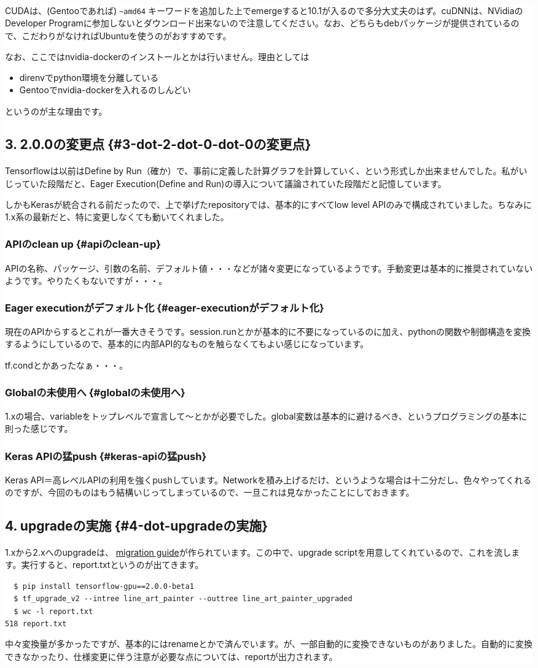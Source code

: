 CUDAは、(Gentooであれば) `~amd64` キーワードを追加した上でemergeすると10.1が入るので多分大丈夫のはず。cuDNNは、NVidiaのDeveloper Programに参加しないとダウンロード出来ないので注意してください。なお、どちらもdebパッケージが提供されているので、こだわりがなければUbuntuを使うのがおすすめです。

なお、ここではnvidia-dockerのインストールとかは行いません。理由としては

-   direnvでpython環境を分離している
-   Gentooでnvidia-dockerを入れるのしんどい

というのが主な理由です。


## 3. 2.0.0の変更点 {#3-dot-2-dot-0-dot-0の変更点}

Tensorflowは以前はDefine by Run（確か）で、事前に定義した計算グラフを計算していく、という形式しか出来ませんでした。私がいじっていた段階だと、Eager Execution(Define and Run)の導入について議論されていた段階だと記憶しています。

しかもKerasが統合される前だったので、上で挙げたrepositoryでは、基本的にすべてlow level APIのみで構成されていました。ちなみに1.x系の最新だと、特に変更しなくても動いてくれました。


### APIのclean up {#apiのclean-up}

APIの名称、パッケージ、引数の名前、デフォルト値・・・などが諸々変更になっているようです。手動変更は基本的に推奨されていないようです。やりたくもないですが・・・。


### Eager executionがデフォルト化 {#eager-executionがデフォルト化}

現在のAPIからするとこれが一番大きそうです。session.runとかが基本的に不要になっているのに加え、pythonの関数や制御構造を変換するようにしているので、基本的に内部API的なものを触らなくてもよい感じになっています。

tf.condとかあったなぁ・・・。


### Globalの未使用へ {#globalの未使用へ}

1.xの場合、variableをトップレベルで宣言して〜とかが必要でした。global変数は基本的に避けるべき、というプログラミングの基本に則った感じです。


### Keras APIの猛push {#keras-apiの猛push}

Keras API＝高レベルAPIの利用を強くpushしています。Networkを積み上げるだけ、というような場合は十二分だし、色々やってくれるのですが、今回のものはもう結構いじってしまっているので、一旦これは見なかったことにしておきます。


## 4. upgradeの実施 {#4-dot-upgradeの実施}

1.xから2.xへのupgradeは、 [migration guide](https://www.tensorflow.org/beta/guide/migration%5Fguide)が作られています。この中で、upgrade scriptを用意してくれているので、これを流します。実行すると、report.txtというのが出てきます。

```shell
  $ pip install tensorflow-gpu==2.0.0-beta1
  $ tf_upgrade_v2 --intree line_art_painter --outtree line_art_painter_upgraded
  $ wc -l report.txt
518 report.txt
```

中々変換量が多かったですが、基本的にはrenameとかで済んでいます。が、一部自動的に変換できないものがありました。自動的に変換できなかったり、仕様変更に伴う注意が必要な点については、reportが出力されます。
